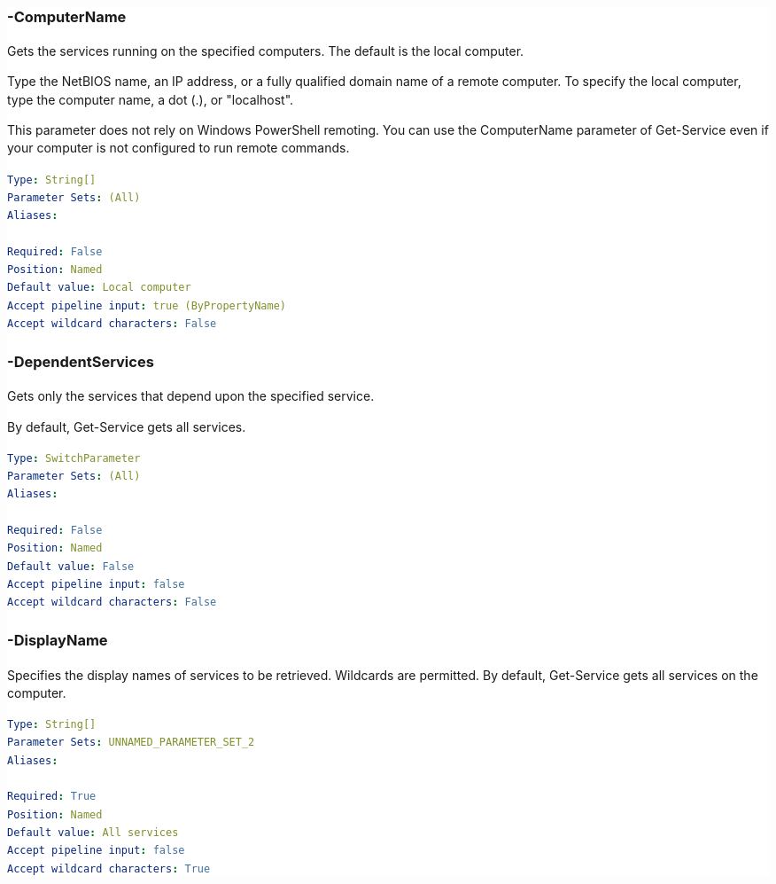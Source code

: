 ### -ComputerName
Gets the services running on the specified computers.
The default is the local computer.

Type the NetBIOS name, an IP address, or a fully qualified domain name of a remote computer.
To specify the local computer, type the computer name, a dot \(.\), or "localhost".

This parameter does not rely on Windows PowerShell remoting.
You can use the ComputerName parameter of Get-Service even if your computer is not configured to run remote commands.

```yaml
Type: String[]
Parameter Sets: (All)
Aliases: 

Required: False
Position: Named
Default value: Local computer
Accept pipeline input: true (ByPropertyName)
Accept wildcard characters: False
```

### -DependentServices
Gets only the services that depend upon the specified service.

By default, Get-Service gets all services.

```yaml
Type: SwitchParameter
Parameter Sets: (All)
Aliases: 

Required: False
Position: Named
Default value: False
Accept pipeline input: false
Accept wildcard characters: False
```

### -DisplayName
Specifies the display names of services to be retrieved.
Wildcards are permitted.
By default, Get-Service gets all services on the computer.

```yaml
Type: String[]
Parameter Sets: UNNAMED_PARAMETER_SET_2
Aliases: 

Required: True
Position: Named
Default value: All services
Accept pipeline input: false
Accept wildcard characters: True
```
